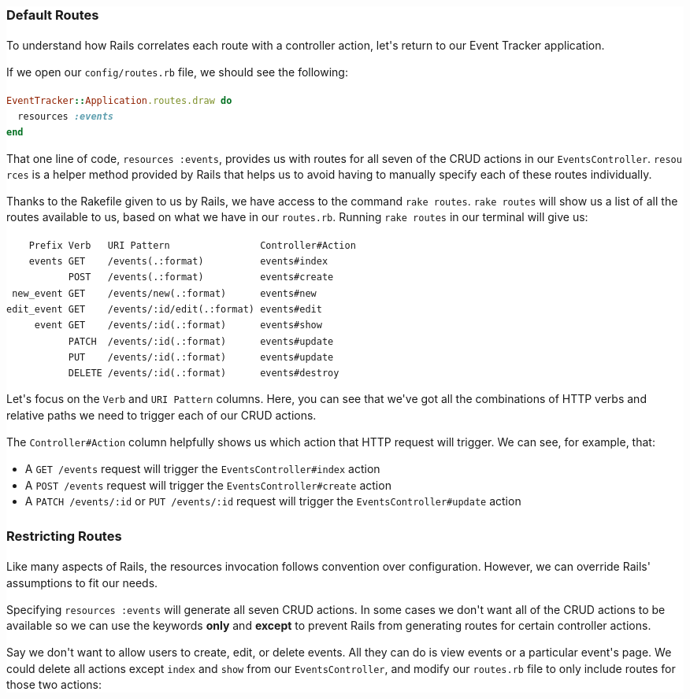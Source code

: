 ### Default Routes

To understand how Rails correlates each route with a controller action, let's return to our Event Tracker application.

If we open our `config/routes.rb` file, we should see the following:

```ruby
EventTracker::Application.routes.draw do
  resources :events
end
```

That one line of code, `resources :events`, provides us with routes for all seven of the CRUD actions in our `EventsController`. `resources` is a helper method provided by Rails that helps us to avoid having to manually specify each of these routes individually.

Thanks to the Rakefile given to us by Rails, we have access to the command `rake routes`.  `rake routes` will show us a list of all the routes available to us, based on what we have in our `routes.rb`.  Running `rake routes` in our terminal will give us:

```no-highlight
    Prefix Verb   URI Pattern                Controller#Action
    events GET    /events(.:format)          events#index
           POST   /events(.:format)          events#create
 new_event GET    /events/new(.:format)      events#new
edit_event GET    /events/:id/edit(.:format) events#edit
     event GET    /events/:id(.:format)      events#show
           PATCH  /events/:id(.:format)      events#update
           PUT    /events/:id(.:format)      events#update
           DELETE /events/:id(.:format)      events#destroy
```

Let's focus on the `Verb` and `URI Pattern` columns. Here, you can see that we've got all the combinations of HTTP verbs and relative paths we need to trigger each of our CRUD actions.

The `Controller#Action` column helpfully shows us which action that HTTP request will trigger. We can see, for example, that:

* A `GET /events` request will trigger the `EventsController#index` action
* A `POST /events` request will trigger the `EventsController#create` action
* A `PATCH /events/:id` or `PUT /events/:id` request will trigger the `EventsController#update` action

### Restricting Routes

Like many aspects of Rails, the resources invocation follows convention over configuration. However, we can override Rails' assumptions to fit our needs.

Specifying `resources :events` will generate all seven CRUD actions. In some cases we don't want all of the CRUD actions to be available so we can use the keywords **only** and **except** to prevent Rails from generating routes for certain controller actions.

Say we don't want to allow users to create, edit, or delete events.  All they can do is view events or a particular event's page. We could delete all actions except `index` and `show` from our `EventsController`, and modify our `routes.rb` file to only include routes for those two actions:
